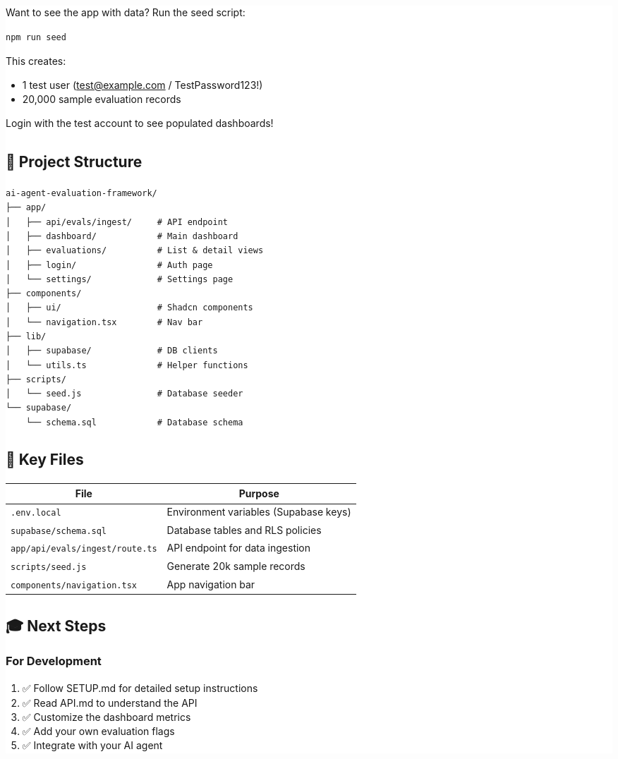 Want to see the app with data? Run the seed script:

```powershell
npm run seed
```

This creates:
- 1 test user (test@example.com / TestPassword123!)
- 20,000 sample evaluation records

Login with the test account to see populated dashboards!

## 📁 Project Structure

```
ai-agent-evaluation-framework/
├── app/
│   ├── api/evals/ingest/     # API endpoint
│   ├── dashboard/            # Main dashboard
│   ├── evaluations/          # List & detail views
│   ├── login/                # Auth page
│   └── settings/             # Settings page
├── components/
│   ├── ui/                   # Shadcn components
│   └── navigation.tsx        # Nav bar
├── lib/
│   ├── supabase/             # DB clients
│   └── utils.ts              # Helper functions
├── scripts/
│   └── seed.js               # Database seeder
└── supabase/
    └── schema.sql            # Database schema
```

## 🔑 Key Files

| File | Purpose |
|------|---------|
| `.env.local` | Environment variables (Supabase keys) |
| `supabase/schema.sql` | Database tables and RLS policies |
| `app/api/evals/ingest/route.ts` | API endpoint for data ingestion |
| `scripts/seed.js` | Generate 20k sample records |
| `components/navigation.tsx` | App navigation bar |

## 🎓 Next Steps

### For Development
1. ✅ Follow SETUP.md for detailed setup instructions
2. ✅ Read API.md to understand the API
3. ✅ Customize the dashboard metrics
4. ✅ Add your own evaluation flags
5. ✅ Integrate with your AI agent
